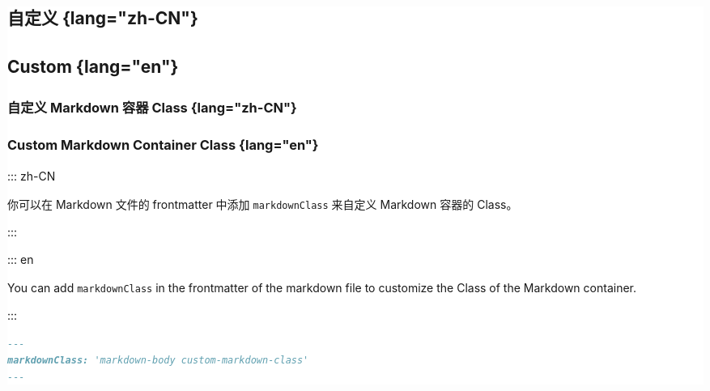 ## 自定义 {lang="zh-CN"}

## Custom {lang="en"}

### 自定义 Markdown 容器 Class {lang="zh-CN"}

### Custom Markdown Container Class {lang="en"}

::: zh-CN

你可以在 Markdown 文件的 frontmatter 中添加 `markdownClass` 来自定义 Markdown 容器的 Class。

:::

::: en

You can add `markdownClass` in the frontmatter of the markdown file to customize the Class of the Markdown container.

:::

```md
---
markdownClass: 'markdown-body custom-markdown-class'
---
```
